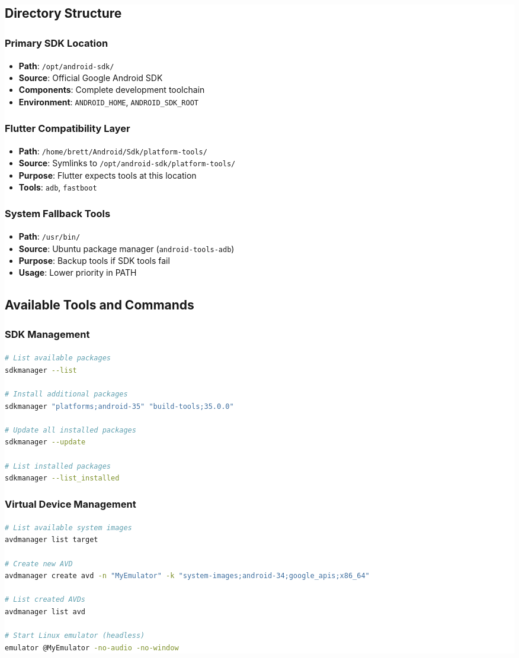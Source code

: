 ## Directory Structure

### Primary SDK Location

- **Path**: `/opt/android-sdk/`
- **Source**: Official Google Android SDK
- **Components**: Complete development toolchain
- **Environment**: `ANDROID_HOME`, `ANDROID_SDK_ROOT`

### Flutter Compatibility Layer

- **Path**: `/home/brett/Android/Sdk/platform-tools/`
- **Source**: Symlinks to `/opt/android-sdk/platform-tools/`
- **Purpose**: Flutter expects tools at this location
- **Tools**: `adb`, `fastboot`

### System Fallback Tools

- **Path**: `/usr/bin/`
- **Source**: Ubuntu package manager (`android-tools-adb`)
- **Purpose**: Backup tools if SDK tools fail
- **Usage**: Lower priority in PATH

## Available Tools and Commands

### SDK Management

```bash
# List available packages
sdkmanager --list

# Install additional packages
sdkmanager "platforms;android-35" "build-tools;35.0.0"

# Update all installed packages
sdkmanager --update

# List installed packages
sdkmanager --list_installed
```

### Virtual Device Management

```bash
# List available system images
avdmanager list target

# Create new AVD
avdmanager create avd -n "MyEmulator" -k "system-images;android-34;google_apis;x86_64"

# List created AVDs
avdmanager list avd

# Start Linux emulator (headless)
emulator @MyEmulator -no-audio -no-window
```
